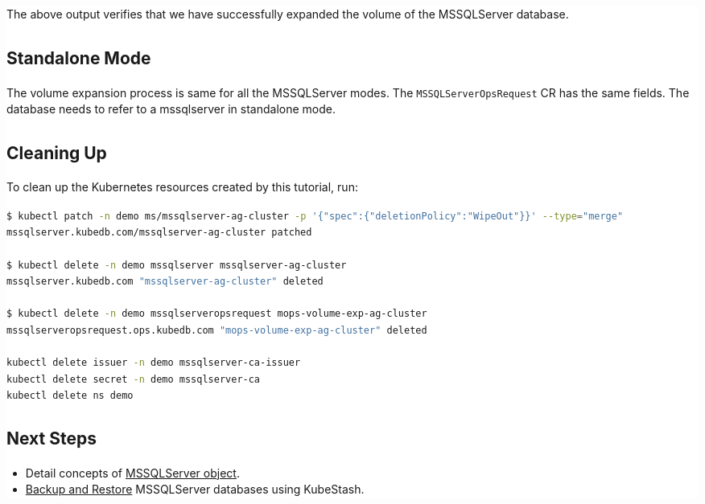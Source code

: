 The above output verifies that we have successfully expanded the volume of the MSSQLServer database.

## Standalone Mode

The volume expansion process is same for all the MSSQLServer modes. The `MSSQLServerOpsRequest` CR has the same fields. The database needs to refer to a mssqlserver 
in standalone mode.

## Cleaning Up

To clean up the Kubernetes resources created by this tutorial, run:


```bash
$ kubectl patch -n demo ms/mssqlserver-ag-cluster -p '{"spec":{"deletionPolicy":"WipeOut"}}' --type="merge"
mssqlserver.kubedb.com/mssqlserver-ag-cluster patched

$ kubectl delete -n demo mssqlserver mssqlserver-ag-cluster
mssqlserver.kubedb.com "mssqlserver-ag-cluster" deleted

$ kubectl delete -n demo mssqlserveropsrequest mops-volume-exp-ag-cluster
mssqlserveropsrequest.ops.kubedb.com "mops-volume-exp-ag-cluster" deleted

kubectl delete issuer -n demo mssqlserver-ca-issuer
kubectl delete secret -n demo mssqlserver-ca
kubectl delete ns demo
```

## Next Steps

- Detail concepts of [MSSQLServer object](/docs/v2025.10.17/guides/mssqlserver/concepts/mssqlserver).
- [Backup and Restore](/docs/v2025.10.17/guides/mssqlserver/backup/overview/) MSSQLServer databases using KubeStash.